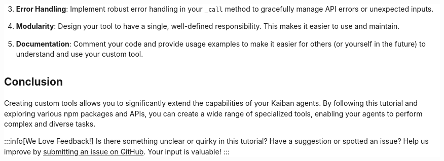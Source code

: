 3. **Error Handling**: Implement robust error handling in your `_call` method to gracefully manage API errors or unexpected inputs.

4. **Modularity**: Design your tool to have a single, well-defined responsibility. This makes it easier to use and maintain.

5. **Documentation**: Comment your code and provide usage examples to make it easier for others (or yourself in the future) to understand and use your custom tool.

## Conclusion

Creating custom tools allows you to significantly extend the capabilities of your Kaiban agents. By following this tutorial and exploring various npm packages and APIs, you can create a wide range of specialized tools, enabling your agents to perform complex and diverse tasks.

:::info[We Love Feedback!]
Is there something unclear or quirky in this tutorial? Have a suggestion or spotted an issue? Help us improve by [submitting an issue on GitHub](https://github.com/kaiban-ai/KaibanJS/issues). Your input is valuable!
:::